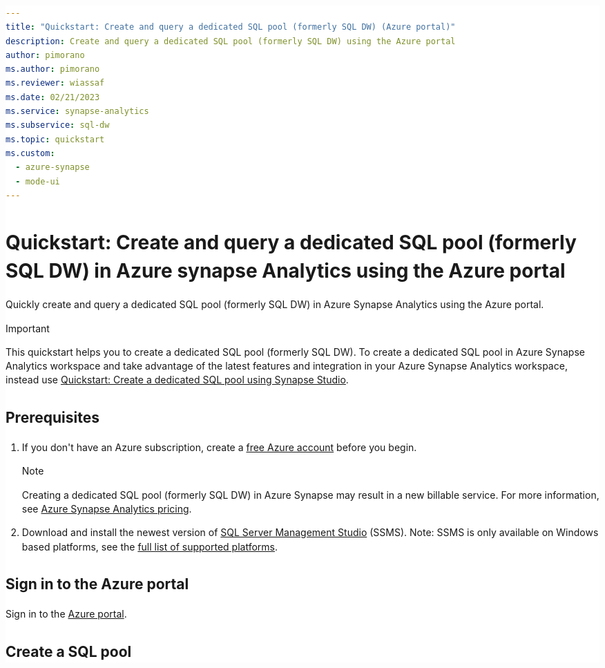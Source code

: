 ```yaml
---
title: "Quickstart: Create and query a dedicated SQL pool (formerly SQL DW) (Azure portal)"
description: Create and query a dedicated SQL pool (formerly SQL DW) using the Azure portal
author: pimorano
ms.author: pimorano
ms.reviewer: wiassaf
ms.date: 02/21/2023
ms.service: synapse-analytics
ms.subservice: sql-dw
ms.topic: quickstart
ms.custom:
  - azure-synapse
  - mode-ui
---
```


# Quickstart: Create and query a dedicated SQL pool (formerly SQL DW) in Azure synapse Analytics using the Azure portal

Quickly create and query a dedicated SQL pool (formerly SQL DW) in Azure Synapse Analytics using the Azure portal.

> [!IMPORTANT]  
> This quickstart helps you to create a dedicated SQL pool (formerly SQL DW). To create a dedicated SQL pool in Azure Synapse Analytics workspace and take advantage of the latest features and integration in your Azure Synapse Analytics workspace, instead use [Quickstart: Create a dedicated SQL pool using Synapse Studio](../quickstart-create-sql-pool-studio.md).

## Prerequisites

1. If you don't have an Azure subscription, create a [free Azure account](https://azure.microsoft.com/free/) before you begin.

   > [!NOTE]  
   > Creating a dedicated SQL pool (formerly SQL DW) in Azure Synapse may result in a new billable service. For more information, see [Azure Synapse Analytics pricing](https://azure.microsoft.com/pricing/details/synapse-analytics/).

1. Download and install the newest version of [SQL Server Management Studio](/sql/ssms/download-sql-server-management-studio-ssms?toc=/azure/synapse-analytics/sql-data-warehouse/toc.json&bc=/azure/synapse-analytics/sql-data-warehouse/breadcrumb/toc.json&view=azure-sqldw-latest&preserve-view=true) (SSMS). Note: SSMS is only available on Windows based platforms, see the [full list of supported platforms](/sql/ssms/download-sql-server-management-studio-ssms?view=sql-server-ver15&preserve-view=true#supported-operating-systems-ssms-185t).

## Sign in to the Azure portal

Sign in to the [Azure portal](https://portal.azure.com/).

## Create a SQL pool
